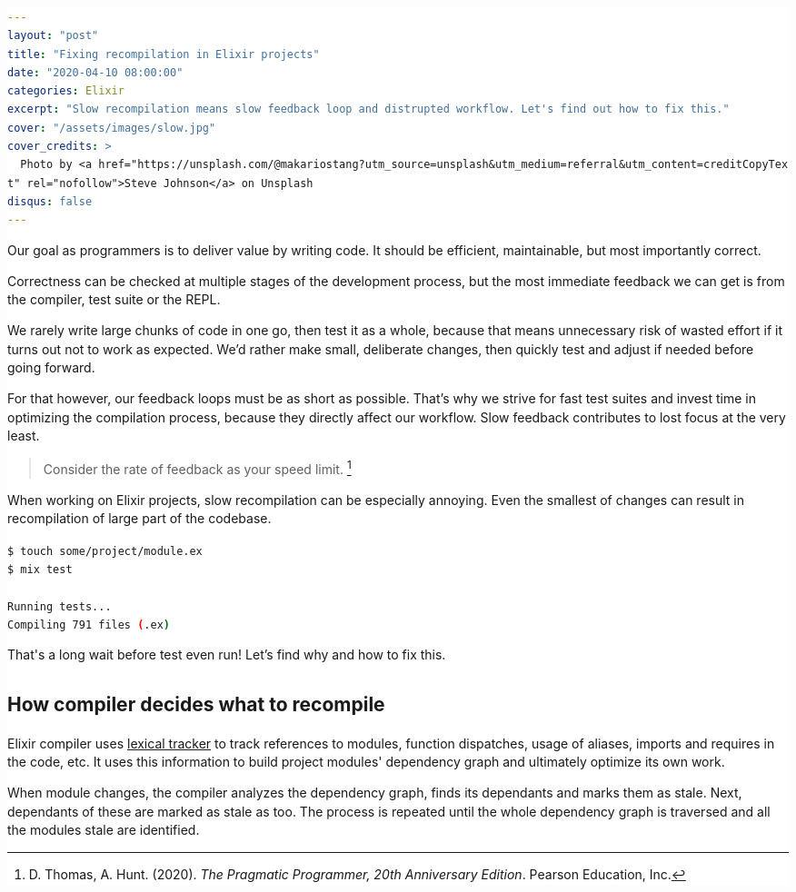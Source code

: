 ```yaml
---
layout: "post"
title: "Fixing recompilation in Elixir projects"
date: "2020-04-10 08:00:00"
categories: Elixir
excerpt: "Slow recompilation means slow feedback loop and distrupted workflow. Let's find out how to fix this."
cover: "/assets/images/slow.jpg"
cover_credits: >
  Photo by <a href="https://unsplash.com/@makariostang?utm_source=unsplash&utm_medium=referral&utm_content=creditCopyText" rel="nofollow">Steve Johnson</a> on Unsplash
disqus: false
---
```


Our goal as programmers is to deliver value by writing code. It should be efficient, maintainable, but most importantly correct.

Correctness can be checked at multiple stages of the development process, but the most immediate feedback we can get is from the compiler, test suite or the REPL.

We rarely write large chunks of code in one go, then test it as a whole, because that means unnecessary risk of wasted effort if it turns out not to work as expected. We’d rather make small, deliberate changes, then quickly test and adjust if needed before going forward.

For that however, our feedback loops must be as short as possible. That’s why we strive for fast test suites and invest time in optimizing the compilation process, because they directly affect our workflow. Slow feedback contributes to lost focus at the very least.

> Consider the rate of feedback as your speed limit. [^1]

When working on Elixir projects, slow recompilation can be especially annoying. Even the smallest of changes can result in recompilation of large part of the codebase.

```bash
$ touch some/project/module.ex
$ mix test

Running tests...
Compiling 791 files (.ex)
```

That's a long wait before test even run! Let’s find why and how to fix this.

## How compiler decides what to recompile

Elixir compiler uses [lexical tracker](https://github.com/elixir-lang/elixir/blob/master/lib/elixir/lib/kernel/lexical_tracker.ex) to track references to modules, function dispatches, usage of aliases, imports and requires in the code, etc. It uses this information to build project modules' dependency graph and ultimately optimize its own work.

When module changes, the compiler analyzes the dependency graph, finds its dependants and marks them as stale. Next, dependants of these are marked as stale as too. The process is repeated until the whole dependency graph is traversed and all the modules stale are identified.


[^1]: D. Thomas, A. Hunt. (2020). *The Pragmatic Programmer, 20th Anniversary Edition*. Pearson Education, Inc.
[^2]: As of Elixir 1.6. See [Separate tracking structs from compile-time dependencies #6575](https://github.com/elixir-lang/elixir/pull/6575)
[^3]: Until I received explanation from Jason Axelson. See [Implicit compile-time dependencies](https://elixirforum.com/t/implicit-compile-time-dependencies/28988) in Elixir Forum.
[^4]: Technically it’s a graph, not a tree, but *xref* displays it as such.
[^5]: I actually suspect this is a bug and plan to investigate it.